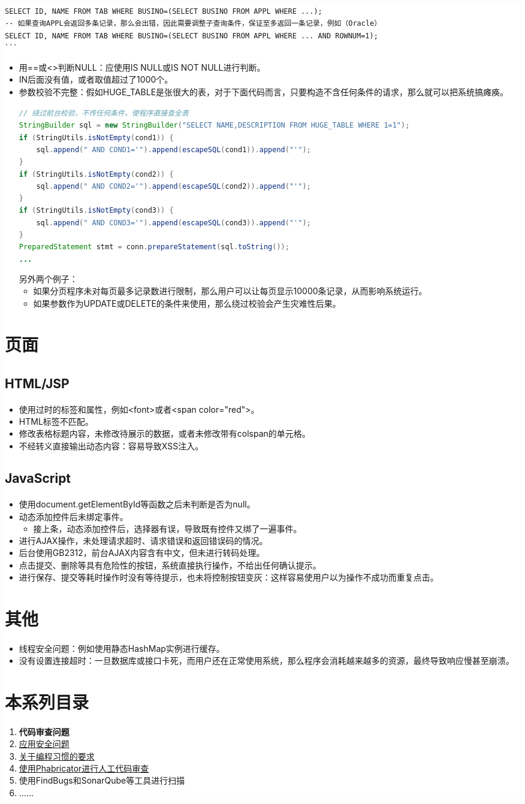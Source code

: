     SELECT ID, NAME FROM TAB WHERE BUSINO=(SELECT BUSINO FROM APPL WHERE ...);
    -- 如果查询APPL会返回多条记录，那么会出错，因此需要调整子查询条件，保证至多返回一条记录，例如（Oracle）
    SELECT ID, NAME FROM TAB WHERE BUSINO=(SELECT BUSINO FROM APPL WHERE ... AND ROWNUM=1);
    ```
* 用==或<>判断NULL：应使用IS NULL或IS NOT NULL进行判断。
* IN后面没有值，或者取值超过了1000个。
* 参数校验不完整：假如HUGE_TABLE是张很大的表，对于下面代码而言，只要构造不含任何条件的请求，那么就可以把系统搞瘫痪。
    ```java
    // 绕过前台校验，不传任何条件，使程序直接查全表
    StringBuilder sql = new StringBuilder("SELECT NAME,DESCRIPTION FROM HUGE_TABLE WHERE 1=1");
    if (StringUtils.isNotEmpty(cond1)) {
        sql.append(" AND COND1='").append(escapeSQL(cond1)).append("'");
    }
    if (StringUtils.isNotEmpty(cond2)) {
        sql.append(" AND COND2='").append(escapeSQL(cond2)).append("'");
    }
    if (StringUtils.isNotEmpty(cond3)) {
        sql.append(" AND COND3='").append(escapeSQL(cond3)).append("'");
    }
    PreparedStatement stmt = conn.prepareStatement(sql.toString());
    ...
    ```
    另外两个例子：
    * 如果分页程序未对每页最多记录数进行限制，那么用户可以让每页显示10000条记录，从而影响系统运行。
    * 如果参数作为UPDATE或DELETE的条件来使用，那么绕过校验会产生灾难性后果。

# 页面
## HTML/JSP
* 使用过时的标签和属性，例如&lt;font&gt;或者&lt;span color="red"&gt;。
* HTML标签不匹配。
* 修改表格标题内容，未修改待展示的数据，或者未修改带有colspan的单元格。
* 不经转义直接输出动态内容：容易导致XSS注入。

## JavaScript
* 使用document.getElementById等函数之后未判断是否为null。
* 动态添加控件后未绑定事件。
    * 接上条，动态添加控件后，选择器有误，导致既有控件又绑了一遍事件。
* 进行AJAX操作，未处理请求超时、请求错误和返回错误码的情况。
* 后台使用GB2312，前台AJAX内容含有中文，但未进行转码处理。
* 点击提交、删除等具有危险性的按钮，系统直接执行操作，不给出任何确认提示。
* 进行保存、提交等耗时操作时没有等待提示，也未将控制按钮变灰：这样容易使用户以为操作不成功而重复点击。

# 其他
* 线程安全问题：例如使用静态HashMap实例进行缓存。
* 没有设置连接超时：一旦数据库或接口卡死，而用户还在正常使用系统，那么程序会消耗越来越多的资源，最终导致响应慢甚至崩溃。

# 本系列目录
1. **代码审查问题**
2. [应用安全问题](/2019/01/03/java-code-review-2)
3. [关于编程习惯的要求](/2019/01/04/java-code-review-3)
4. [使用Phabricator进行人工代码审查](/2019/02/06/java-code-review-4)
5. 使用FindBugs和SonarQube等工具进行扫描
6. ……
